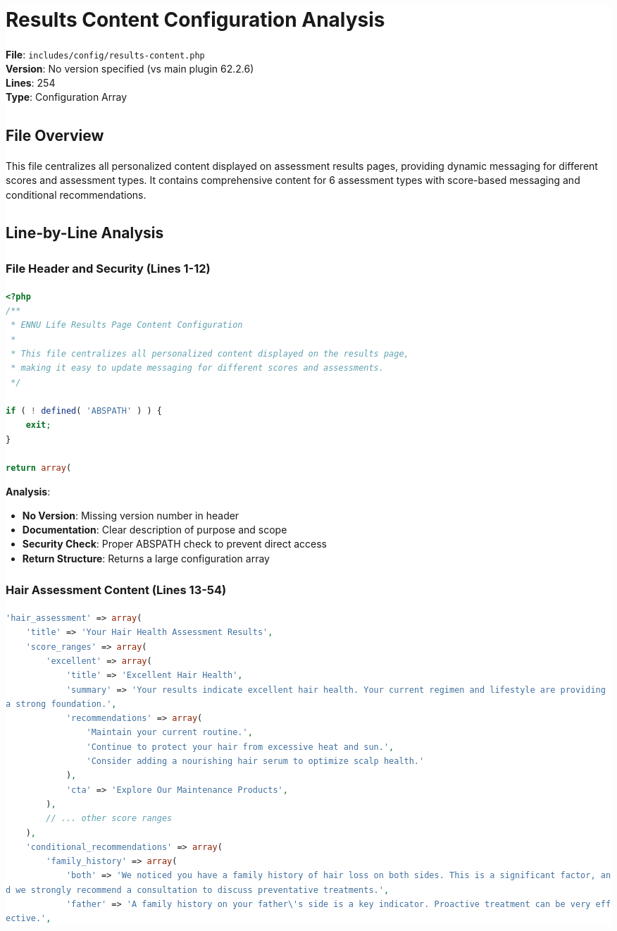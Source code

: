 # Results Content Configuration Analysis

**File**: `includes/config/results-content.php`  
**Version**: No version specified (vs main plugin 62.2.6)  
**Lines**: 254  
**Type**: Configuration Array

## File Overview

This file centralizes all personalized content displayed on assessment results pages, providing dynamic messaging for different scores and assessment types. It contains comprehensive content for 6 assessment types with score-based messaging and conditional recommendations.

## Line-by-Line Analysis

### File Header and Security (Lines 1-12)
```php
<?php
/**
 * ENNU Life Results Page Content Configuration
 *
 * This file centralizes all personalized content displayed on the results page,
 * making it easy to update messaging for different scores and assessments.
 */

if ( ! defined( 'ABSPATH' ) ) {
	exit;
}

return array(
```

**Analysis**:
- **No Version**: Missing version number in header
- **Documentation**: Clear description of purpose and scope
- **Security Check**: Proper ABSPATH check to prevent direct access
- **Return Structure**: Returns a large configuration array

### Hair Assessment Content (Lines 13-54)
```php
'hair_assessment' => array(
    'title' => 'Your Hair Health Assessment Results',
    'score_ranges' => array(
        'excellent' => array(
            'title' => 'Excellent Hair Health',
            'summary' => 'Your results indicate excellent hair health. Your current regimen and lifestyle are providing a strong foundation.',
            'recommendations' => array(
                'Maintain your current routine.',
                'Continue to protect your hair from excessive heat and sun.',
                'Consider adding a nourishing hair serum to optimize scalp health.'
            ),
            'cta' => 'Explore Our Maintenance Products',
        ),
        // ... other score ranges
    ),
    'conditional_recommendations' => array(
        'family_history' => array(
            'both' => 'We noticed you have a family history of hair loss on both sides. This is a significant factor, and we strongly recommend a consultation to discuss preventative treatments.',
            'father' => 'A family history on your father\'s side is a key indicator. Proactive treatment can be very effective.',
```